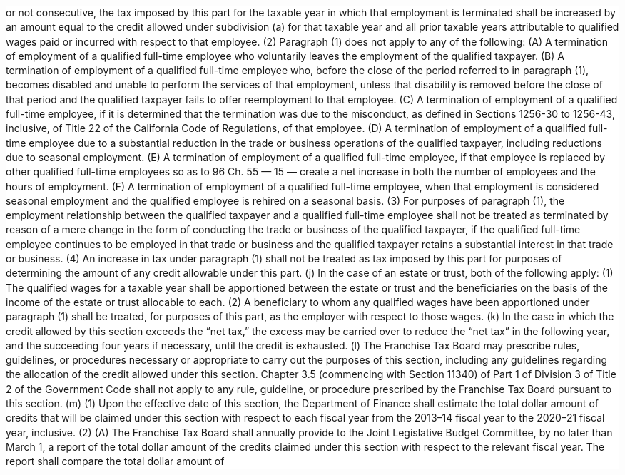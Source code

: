 or not consecutive, the tax imposed by this part for the taxable year in which
that employment is terminated shall be increased by an amount equal to the
credit allowed under subdivision (a) for that taxable year and all prior taxable
years attributable to qualified wages paid or incurred with respect to that
employee.
(2) Paragraph (1) does not apply to any of the following:
(A) A termination of employment of a qualified full-time employee who
voluntarily leaves the employment of the qualified taxpayer.
(B) A termination of employment of a qualified full-time employee who,
before the close of the period referred to in paragraph (1), becomes disabled
and unable to perform the services of that employment, unless that disability
is removed before the close of that period and the qualified taxpayer fails
to offer reemployment to that employee.
(C) A termination of employment of a qualified full-time employee, if
it is determined that the termination was due to the misconduct, as defined
in Sections 1256-30 to 1256-43, inclusive, of Title 22 of the California Code
of Regulations, of that employee.
(D) A termination of employment of a qualified full-time employee due
to a substantial reduction in the trade or business operations of the qualified
taxpayer, including reductions due to seasonal employment.
(E) A termination of employment of a qualified full-time employee, if
that employee is replaced by other qualified full-time employees so as to
96
Ch. 55 — 15 —
create a net increase in both the number of employees and the hours of
employment.
(F) A termination of employment of a qualified full-time employee, when
that employment is considered seasonal employment and the qualified
employee is rehired on a seasonal basis.
(3) For purposes of paragraph (1), the employment relationship between
the qualified taxpayer and a qualified full-time employee shall not be treated
as terminated by reason of a mere change in the form of conducting the
trade or business of the qualified taxpayer, if the qualified full-time employee
continues to be employed in that trade or business and the qualified taxpayer
retains a substantial interest in that trade or business.
(4) An increase in tax under paragraph (1) shall not be treated as tax
imposed by this part for purposes of determining the amount of any credit
allowable under this part.
(j) In the case of an estate or trust, both of the following apply:
(1) The qualified wages for a taxable year shall be apportioned between
the estate or trust and the beneficiaries on the basis of the income of the
estate or trust allocable to each.
(2) A beneficiary to whom any qualified wages have been apportioned
under paragraph (1) shall be treated, for purposes of this part, as the employer
with respect to those wages.
(k) In the case in which the credit allowed by this section exceeds the
“net tax,” the excess may be carried over to reduce the “net tax” in the
following year, and the succeeding four years if necessary, until the credit
is exhausted.
(l) The Franchise Tax Board may prescribe rules, guidelines, or
procedures necessary or appropriate to carry out the purposes of this section,
including any guidelines regarding the allocation of the credit allowed under
this section. Chapter 3.5 (commencing with Section 11340) of Part 1 of
Division 3 of Title 2 of the Government Code shall not apply to any rule,
guideline, or procedure prescribed by the Franchise Tax Board pursuant to
this section.
(m) (1) Upon the effective date of this section, the Department of Finance
shall estimate the total dollar amount of credits that will be claimed under
this section with respect to each fiscal year from the 2013–14 fiscal year to
the 2020–21 fiscal year, inclusive.
(2) (A) The Franchise Tax Board shall annually provide to the Joint
Legislative Budget Committee, by no later than March 1, a report of the
total dollar amount of the credits claimed under this section with respect to
the relevant fiscal year. The report shall compare the total dollar amount of